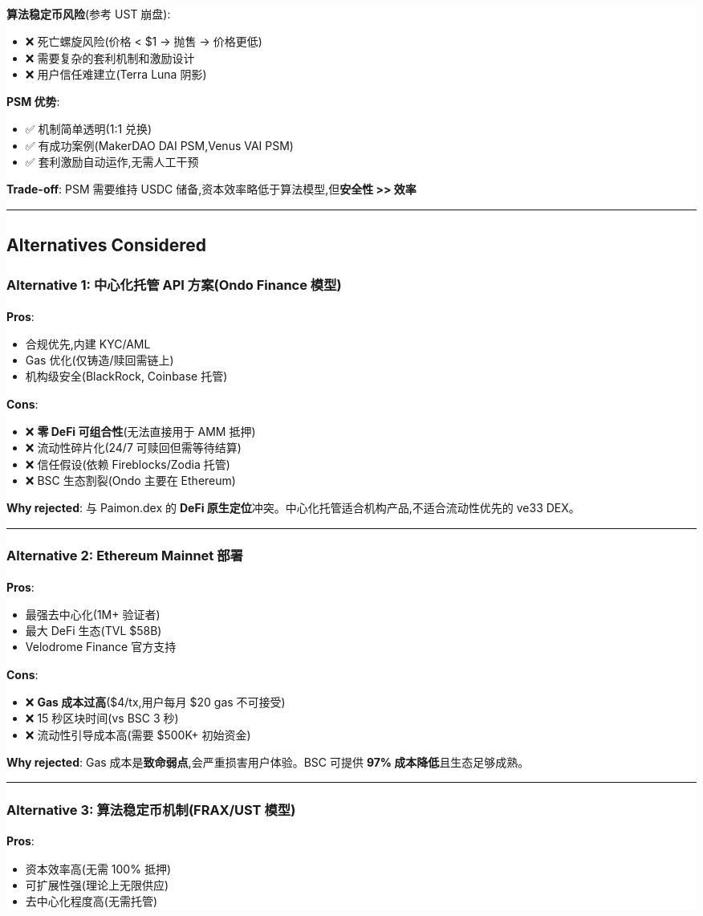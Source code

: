 **算法稳定币风险**(参考 UST 崩盘):
- ❌ 死亡螺旋风险(价格 < $1 → 抛售 → 价格更低)
- ❌ 需要复杂的套利机制和激励设计
- ❌ 用户信任难建立(Terra Luna 阴影)

**PSM 优势**:
- ✅ 机制简单透明(1:1 兑换)
- ✅ 有成功案例(MakerDAO DAI PSM,Venus VAI PSM)
- ✅ 套利激励自动运作,无需人工干预

**Trade-off**: PSM 需要维持 USDC 储备,资本效率略低于算法模型,但**安全性 >> 效率**

---

## Alternatives Considered

### Alternative 1: 中心化托管 API 方案(Ondo Finance 模型)
**Pros**:
- 合规优先,内建 KYC/AML
- Gas 优化(仅铸造/赎回需链上)
- 机构级安全(BlackRock, Coinbase 托管)

**Cons**:
- ❌ **零 DeFi 可组合性**(无法直接用于 AMM 抵押)
- ❌ 流动性碎片化(24/7 可赎回但需等待结算)
- ❌ 信任假设(依赖 Fireblocks/Zodia 托管)
- ❌ BSC 生态割裂(Ondo 主要在 Ethereum)

**Why rejected**:
与 Paimon.dex 的 **DeFi 原生定位**冲突。中心化托管适合机构产品,不适合流动性优先的 ve33 DEX。

---

### Alternative 2: Ethereum Mainnet 部署
**Pros**:
- 最强去中心化(1M+ 验证者)
- 最大 DeFi 生态(TVL $58B)
- Velodrome Finance 官方支持

**Cons**:
- ❌ **Gas 成本过高**($4/tx,用户每月 $20 gas 不可接受)
- ❌ 15 秒区块时间(vs BSC 3 秒)
- ❌ 流动性引导成本高(需要 $500K+ 初始资金)

**Why rejected**:
Gas 成本是**致命弱点**,会严重损害用户体验。BSC 可提供 **97% 成本降低**且生态足够成熟。

---

### Alternative 3: 算法稳定币机制(FRAX/UST 模型)
**Pros**:
- 资本效率高(无需 100% 抵押)
- 可扩展性强(理论上无限供应)
- 去中心化程度高(无需托管)

